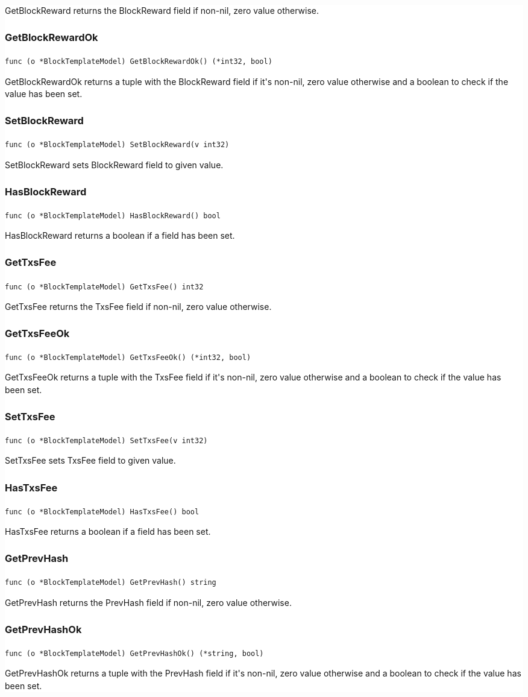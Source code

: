 GetBlockReward returns the BlockReward field if non-nil, zero value otherwise.

### GetBlockRewardOk

`func (o *BlockTemplateModel) GetBlockRewardOk() (*int32, bool)`

GetBlockRewardOk returns a tuple with the BlockReward field if it's non-nil, zero value otherwise
and a boolean to check if the value has been set.

### SetBlockReward

`func (o *BlockTemplateModel) SetBlockReward(v int32)`

SetBlockReward sets BlockReward field to given value.

### HasBlockReward

`func (o *BlockTemplateModel) HasBlockReward() bool`

HasBlockReward returns a boolean if a field has been set.

### GetTxsFee

`func (o *BlockTemplateModel) GetTxsFee() int32`

GetTxsFee returns the TxsFee field if non-nil, zero value otherwise.

### GetTxsFeeOk

`func (o *BlockTemplateModel) GetTxsFeeOk() (*int32, bool)`

GetTxsFeeOk returns a tuple with the TxsFee field if it's non-nil, zero value otherwise
and a boolean to check if the value has been set.

### SetTxsFee

`func (o *BlockTemplateModel) SetTxsFee(v int32)`

SetTxsFee sets TxsFee field to given value.

### HasTxsFee

`func (o *BlockTemplateModel) HasTxsFee() bool`

HasTxsFee returns a boolean if a field has been set.

### GetPrevHash

`func (o *BlockTemplateModel) GetPrevHash() string`

GetPrevHash returns the PrevHash field if non-nil, zero value otherwise.

### GetPrevHashOk

`func (o *BlockTemplateModel) GetPrevHashOk() (*string, bool)`

GetPrevHashOk returns a tuple with the PrevHash field if it's non-nil, zero value otherwise
and a boolean to check if the value has been set.

